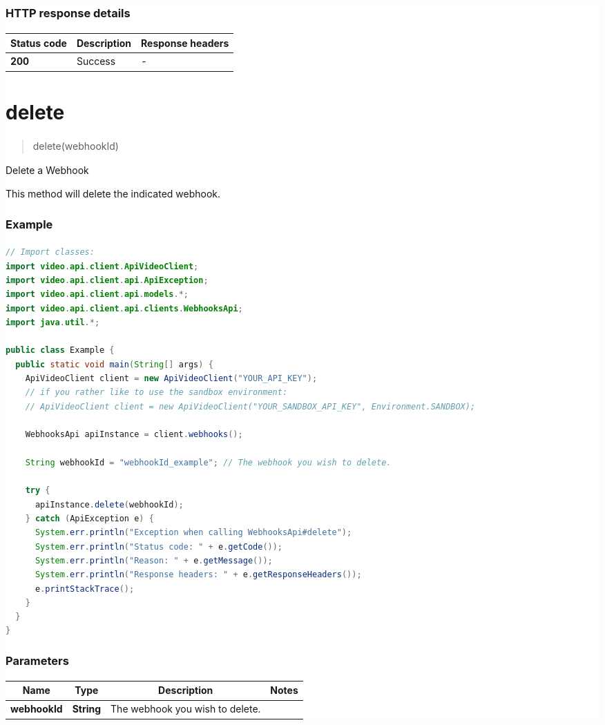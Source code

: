 ### HTTP response details
| Status code | Description | Response headers |
|-------------|-------------|------------------|
**200** | Success |  -  |

<a name="delete"></a>
# **delete**
> delete(webhookId)

Delete a Webhook

This method will delete the indicated webhook.

### Example
```java
// Import classes:
import video.api.client.ApiVideoClient;
import video.api.client.api.ApiException;
import video.api.client.api.models.*;
import video.api.client.api.clients.WebhooksApi;
import java.util.*;

public class Example {
  public static void main(String[] args) {
    ApiVideoClient client = new ApiVideoClient("YOUR_API_KEY");
    // if you rather like to use the sandbox environment:
    // ApiVideoClient client = new ApiVideoClient("YOUR_SANDBOX_API_KEY", Environment.SANDBOX);

    WebhooksApi apiInstance = client.webhooks();
    
    String webhookId = "webhookId_example"; // The webhook you wish to delete.

    try {
      apiInstance.delete(webhookId);
    } catch (ApiException e) {
      System.err.println("Exception when calling WebhooksApi#delete");
      System.err.println("Status code: " + e.getCode());
      System.err.println("Reason: " + e.getMessage());
      System.err.println("Response headers: " + e.getResponseHeaders());
      e.printStackTrace();
    }
  }
}
```

### Parameters

Name | Type | Description  | Notes
------------- | ------------- | ------------- | -------------
 **webhookId** | **String**| The webhook you wish to delete. |
